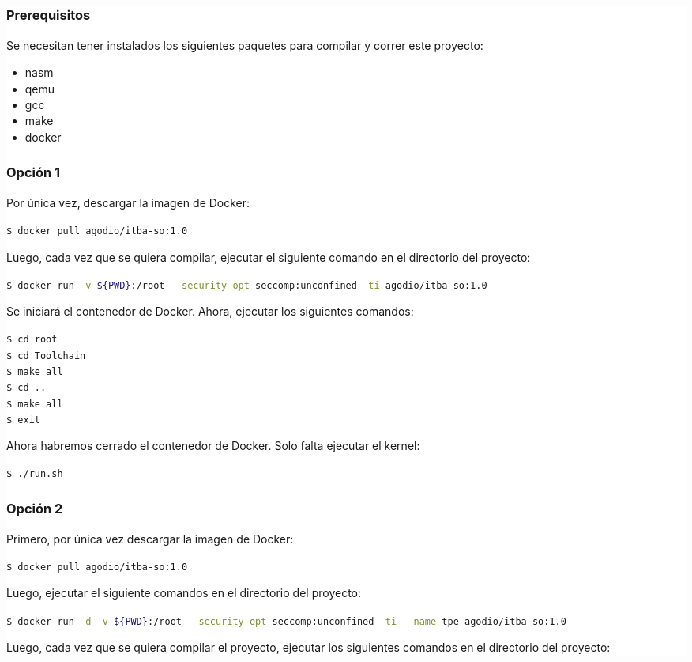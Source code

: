 ### Prerequisitos

Se necesitan tener instalados los siguientes paquetes para compilar y correr este proyecto:

- nasm
- qemu
- gcc
- make
- docker

### Opción 1

Por única vez, descargar la imagen de Docker:

```bash
$ docker pull agodio/itba-so:1.0
```

Luego, cada vez que se quiera compilar, ejecutar el siguiente comando en el directorio del proyecto:

```bash
$ docker run -v ${PWD}:/root --security-opt seccomp:unconfined -ti agodio/itba-so:1.0
```

Se iniciará el contenedor de Docker. Ahora, ejecutar los siguientes comandos:

```bash
$ cd root
$ cd Toolchain
$ make all
$ cd ..
$ make all
$ exit
```

Ahora habremos cerrado el contenedor de Docker. Solo falta ejecutar el kernel:

```bash
$ ./run.sh
```

### Opción 2

Primero, por única vez descargar la imagen de Docker:

```bash
$ docker pull agodio/itba-so:1.0
```

Luego, ejecutar el siguiente comandos en el directorio del proyecto:

```bash
$ docker run -d -v ${PWD}:/root --security-opt seccomp:unconfined -ti --name tpe agodio/itba-so:1.0
```

Luego, cada vez que se quiera compilar el proyecto, ejecutar los siguientes comandos en el directorio del proyecto:
